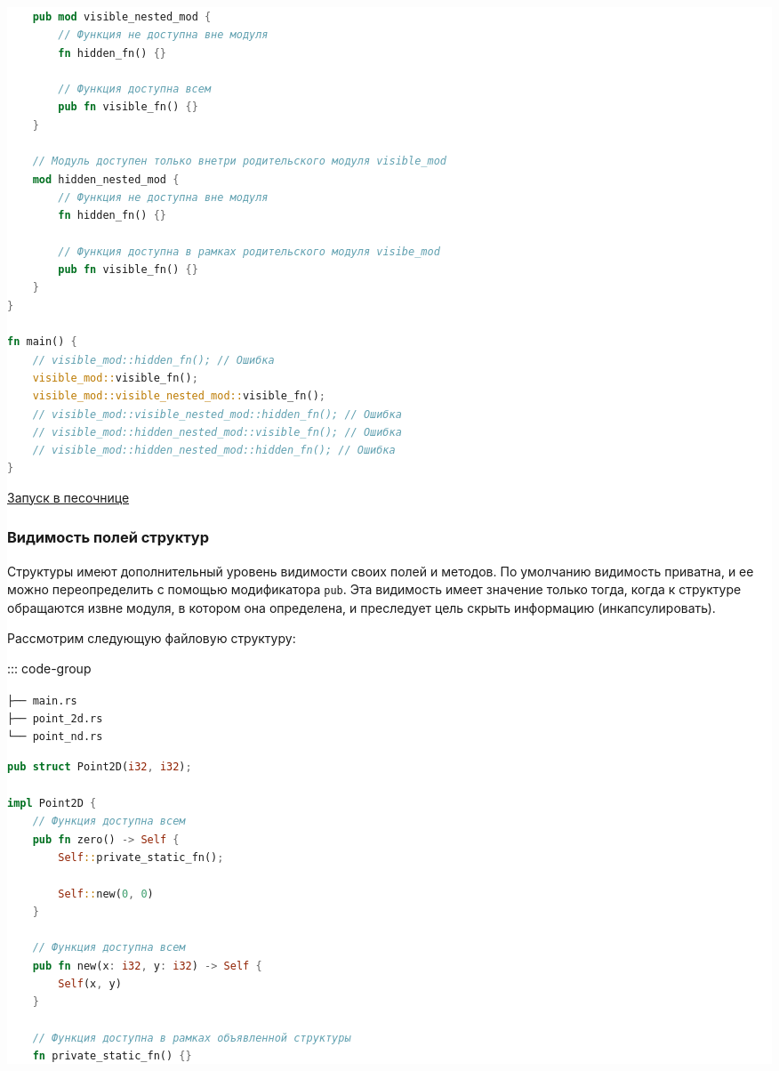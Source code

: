 ```rs
    pub mod visible_nested_mod {
        // Функция не доступна вне модуля
        fn hidden_fn() {}

        // Функция доступна всем
        pub fn visible_fn() {}
    }

    // Модуль доступен только внетри родительского модуля visible_mod
    mod hidden_nested_mod {
        // Функция не доступна вне модуля
        fn hidden_fn() {}

        // Функция доступна в рамках родительского модуля visibe_mod
        pub fn visible_fn() {}
    }
}

fn main() {
    // visible_mod::hidden_fn(); // Ошибка
    visible_mod::visible_fn();
    visible_mod::visible_nested_mod::visible_fn();
    // visible_mod::visible_nested_mod::hidden_fn(); // Ошибка
    // visible_mod::hidden_nested_mod::visible_fn(); // Ошибка
    // visible_mod::hidden_nested_mod::hidden_fn(); // Ошибка
}
```

[Запуск в песочнице](https://play.rust-lang.org/?version=stable&mode=debug&edition=2021&gist=b1230c55e5db46ec739aee2fa1641ca4)

### Видимость полей структур

Структуры имеют дополнительный уровень видимости своих полей и методов. По умолчанию видимость приватна, и ее можно переопределить с помощью модификатора ```pub```. Эта видимость имеет значение только тогда, когда к структуре обращаются извне модуля, в котором она определена, и преследует цель скрыть информацию (инкапсулировать).

Рассмотрим следующую файловую структуру:

::: code-group
```sh [Файловая структура]
├── main.rs
├── point_2d.rs
└── point_nd.rs
```

```rs [point_2d.rs]
pub struct Point2D(i32, i32);

impl Point2D {
    // Функция доступна всем
    pub fn zero() -> Self {
        Self::private_static_fn();

        Self::new(0, 0)
    }

    // Функция доступна всем
    pub fn new(x: i32, y: i32) -> Self {
        Self(x, y)
    }

    // Функция доступна в рамках объявленной структуры
    fn private_static_fn() {}

```